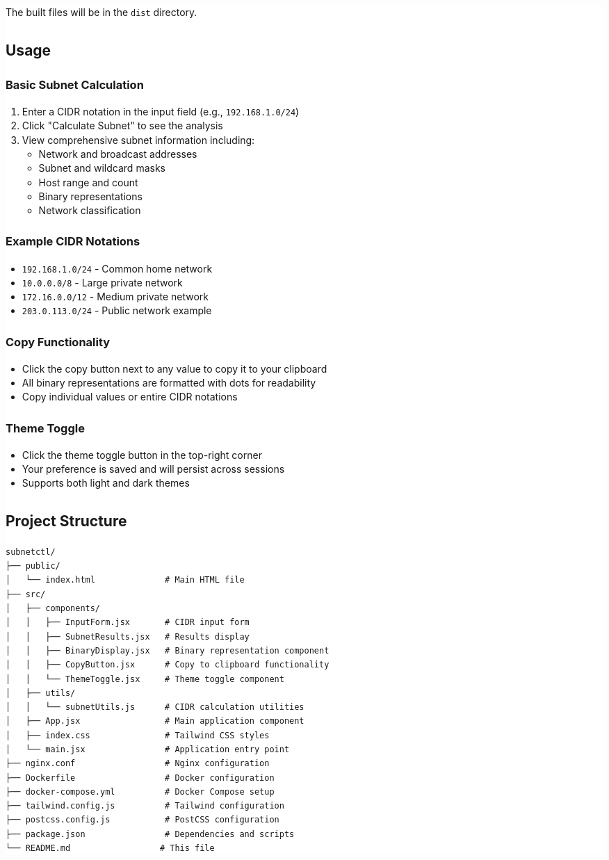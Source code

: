 The built files will be in the `dist` directory.

## Usage

### Basic Subnet Calculation
1. Enter a CIDR notation in the input field (e.g., `192.168.1.0/24`)
2. Click "Calculate Subnet" to see the analysis
3. View comprehensive subnet information including:
   - Network and broadcast addresses
   - Subnet and wildcard masks
   - Host range and count
   - Binary representations
   - Network classification

### Example CIDR Notations
- `192.168.1.0/24` - Common home network
- `10.0.0.0/8` - Large private network
- `172.16.0.0/12` - Medium private network
- `203.0.113.0/24` - Public network example

### Copy Functionality
- Click the copy button next to any value to copy it to your clipboard
- All binary representations are formatted with dots for readability
- Copy individual values or entire CIDR notations

### Theme Toggle
- Click the theme toggle button in the top-right corner
- Your preference is saved and will persist across sessions
- Supports both light and dark themes

## Project Structure

```
subnetctl/
├── public/
│   └── index.html              # Main HTML file
├── src/
│   ├── components/
│   │   ├── InputForm.jsx       # CIDR input form
│   │   ├── SubnetResults.jsx   # Results display
│   │   ├── BinaryDisplay.jsx   # Binary representation component
│   │   ├── CopyButton.jsx      # Copy to clipboard functionality
│   │   └── ThemeToggle.jsx     # Theme toggle component
│   ├── utils/
│   │   └── subnetUtils.js      # CIDR calculation utilities
│   ├── App.jsx                 # Main application component
│   ├── index.css               # Tailwind CSS styles
│   └── main.jsx                # Application entry point
├── nginx.conf                  # Nginx configuration
├── Dockerfile                  # Docker configuration
├── docker-compose.yml          # Docker Compose setup
├── tailwind.config.js          # Tailwind configuration
├── postcss.config.js           # PostCSS configuration
├── package.json                # Dependencies and scripts
└── README.md                  # This file
```
